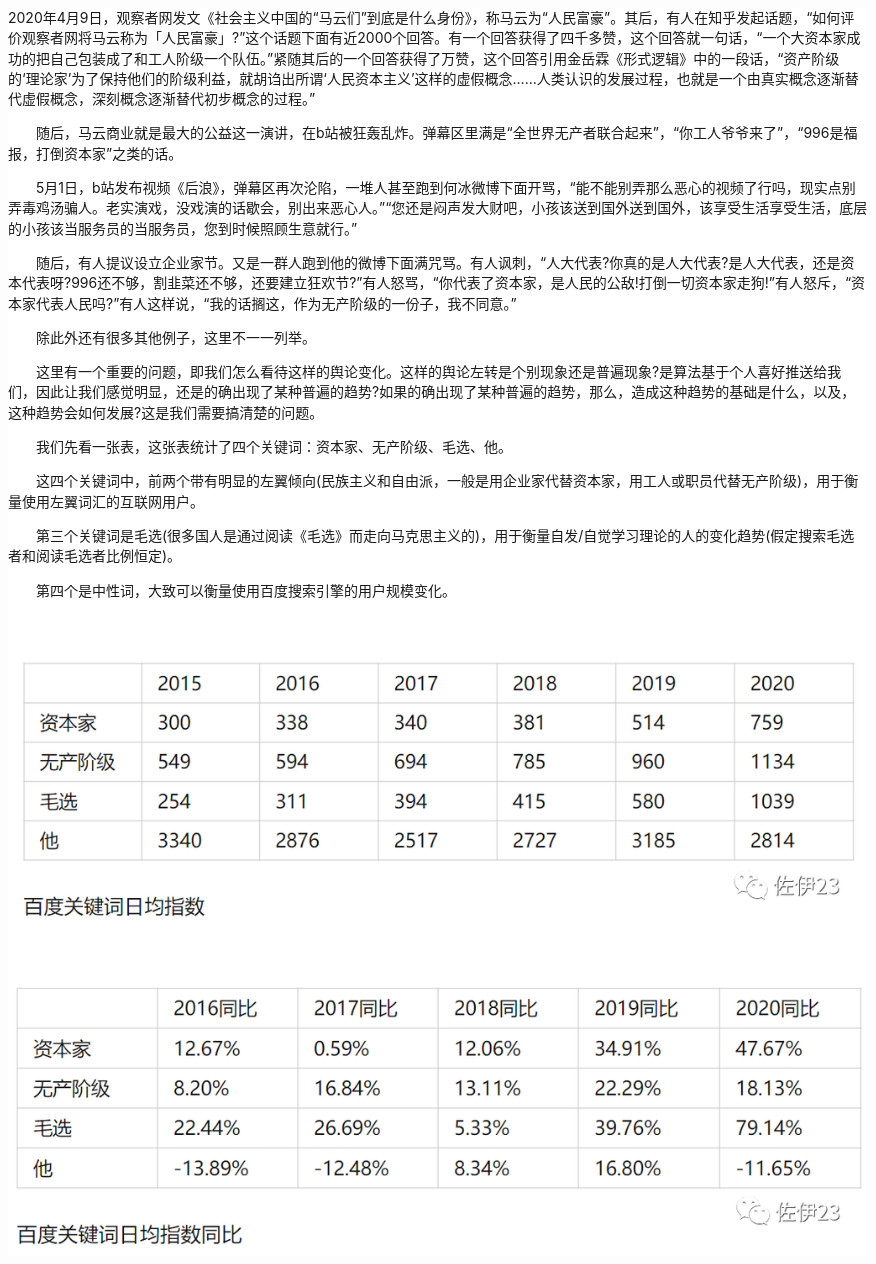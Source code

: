 2020年4月9日，观察者网发文《社会主义中国的“马云们”到底是什么身份》，称马云为“人民富豪”。其后，有人在知乎发起话题，“如何评价观察者网将马云称为「人民富豪」?”这个话题下面有近2000个回答。有一个回答获得了四千多赞，这个回答就一句话，“一个大资本家成功的把自己包装成了和工人阶级一个队伍。”紧随其后的一个回答获得了万赞，这个回答引用金岳霖《形式逻辑》中的一段话，“资产阶级的‘理论家’为了保持他们的阶级利益，就胡诌出所谓‘人民资本主义’这样的虚假概念……人类认识的发展过程，也就是一个由真实概念逐渐替代虚假概念，深刻概念逐渐替代初步概念的过程。”

　　随后，马云商业就是最大的公益这一演讲，在b站被狂轰乱炸。弹幕区里满是“全世界无产者联合起来”，“你工人爷爷来了”，“996是福报，打倒资本家”之类的话。

　　5月1日，b站发布视频《后浪》，弹幕区再次沦陷，一堆人甚至跑到何冰微博下面开骂，“能不能别弄那么恶心的视频了行吗，现实点别弄毒鸡汤骗人。老实演戏，没戏演的话歇会，别出来恶心人。”“您还是闷声发大财吧，小孩该送到国外送到国外，该享受生活享受生活，底层的小孩该当服务员的当服务员，您到时候照顾生意就行。”

　　随后，有人提议设立企业家节。又是一群人跑到他的微博下面满咒骂。有人讽刺，“人大代表?你真的是人大代表?是人大代表，还是资本代表呀?996还不够，割韭菜还不够，还要建立狂欢节?”有人怒骂，“你代表了资本家，是人民的公敌!打倒一切资本家走狗!”有人怒斥，“资本家代表人民吗?”有人这样说，“我的话搁这，作为无产阶级的一份子，我不同意。”

　　除此外还有很多其他例子，这里不一一列举。

　　这里有一个重要的问题，即我们怎么看待这样的舆论变化。这样的舆论左转是个别现象还是普遍现象?是算法基于个人喜好推送给我们，因此让我们感觉明显，还是的确出现了某种普遍的趋势?如果的确出现了某种普遍的趋势，那么，造成这种趋势的基础是什么，以及，这种趋势会如何发展?这是我们需要搞清楚的问题。

　　我们先看一张表，这张表统计了四个关键词：资本家、无产阶级、毛选、他。

　　这四个关键词中，前两个带有明显的左翼倾向(民族主义和自由派，一般是用企业家代替资本家，用工人或职员代替无产阶级)，用于衡量使用左翼词汇的互联网用户。

　　第三个关键词是毛选(很多国人是通过阅读《毛选》而走向马克思主义的)，用于衡量自发/自觉学习理论的人的变化趋势(假定搜索毛选者和阅读毛选者比例恒定)。

　　第四个是中性词，大致可以衡量使用百度搜索引擎的用户规模变化。

　　

![临1.jpg](2022-05-04-资本的复兴和脑力无产者的左转.assets/a67eab2680fd0f5da58bb5d05125699f.jpg)

　　

![临2.jpg](2022-05-04-资本的复兴和脑力无产者的左转.assets/1863193bad48e817207c91016b7654dc.jpg)
